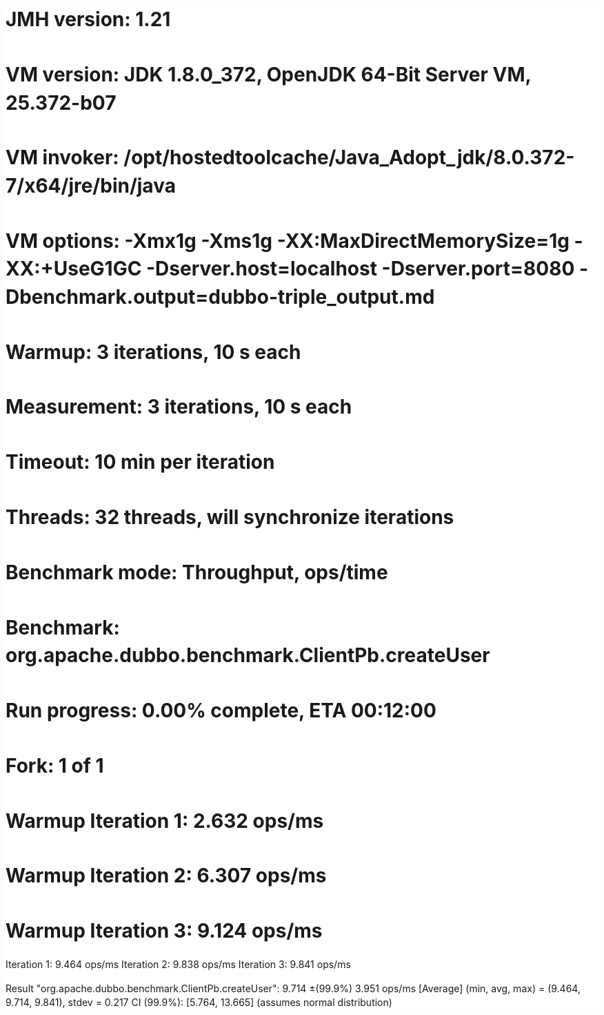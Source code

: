 # JMH version: 1.21
# VM version: JDK 1.8.0_372, OpenJDK 64-Bit Server VM, 25.372-b07
# VM invoker: /opt/hostedtoolcache/Java_Adopt_jdk/8.0.372-7/x64/jre/bin/java
# VM options: -Xmx1g -Xms1g -XX:MaxDirectMemorySize=1g -XX:+UseG1GC -Dserver.host=localhost -Dserver.port=8080 -Dbenchmark.output=dubbo-triple_output.md
# Warmup: 3 iterations, 10 s each
# Measurement: 3 iterations, 10 s each
# Timeout: 10 min per iteration
# Threads: 32 threads, will synchronize iterations
# Benchmark mode: Throughput, ops/time
# Benchmark: org.apache.dubbo.benchmark.ClientPb.createUser

# Run progress: 0.00% complete, ETA 00:12:00
# Fork: 1 of 1
# Warmup Iteration   1: 2.632 ops/ms
# Warmup Iteration   2: 6.307 ops/ms
# Warmup Iteration   3: 9.124 ops/ms
Iteration   1: 9.464 ops/ms
Iteration   2: 9.838 ops/ms
Iteration   3: 9.841 ops/ms


Result "org.apache.dubbo.benchmark.ClientPb.createUser":
  9.714 ±(99.9%) 3.951 ops/ms [Average]
  (min, avg, max) = (9.464, 9.714, 9.841), stdev = 0.217
  CI (99.9%): [5.764, 13.665] (assumes normal distribution)
